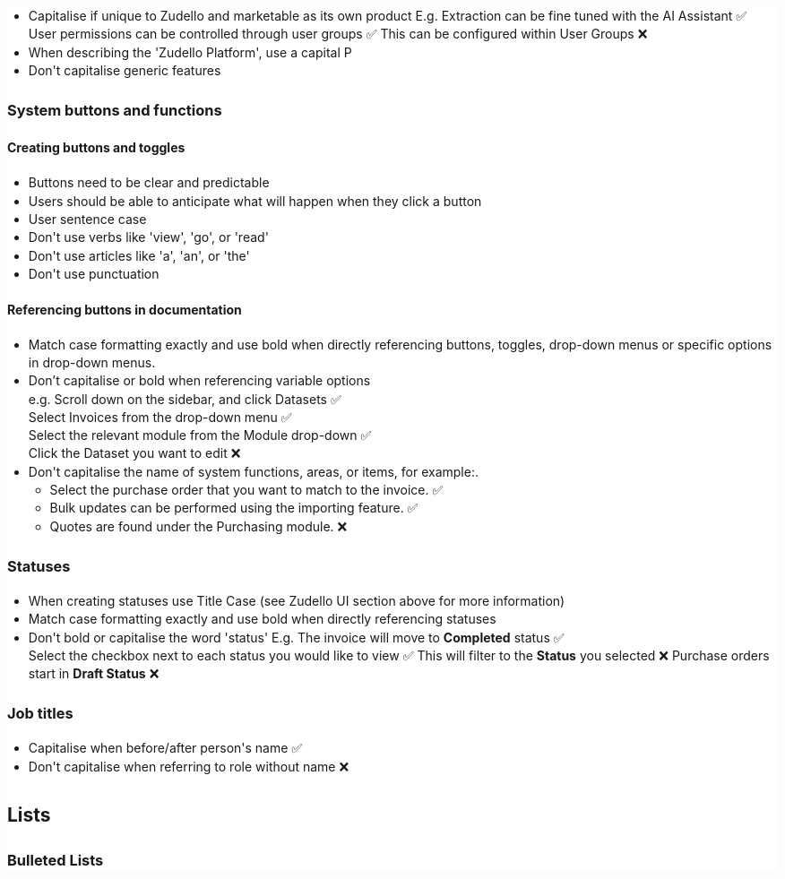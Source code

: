 - Capitalise if unique to Zudello and marketable as its own product
  E.g. Extraction can be fine tuned with the AI Assistant ✅ 
  User permissions can be controlled through user groups ✅
  This can be configured within User Groups ❌
- When describing the 'Zudello Platform', use a capital P
- Don't capitalise generic features

### System buttons and functions

#### Creating buttons and toggles

- Buttons need to be clear and predictable
- Users should be able to anticipate what will happen when they click a button
- User sentence case
- Don't use verbs like 'view', 'go', or 'read'
- Don't use articles like 'a', 'an', or 'the'
- Don't use punctuation

#### Referencing buttons in documentation

- Match case formatting exactly and use bold when directly referencing buttons, toggles, drop-down menus or specific options in drop-down menus. 
- Don’t capitalise or bold when referencing variable options  
    e.g. Scroll down on the sidebar, and click Datasets ✅  
    Select Invoices from the drop-down menu ✅  
    Select the relevant module from the Module drop-down ✅  
    Click the Dataset you want to edit ❌
- Don't capitalise the name of system functions, areas, or items, for example:.
	- Select the purchase order that you want to match to the invoice. ✅
	- Bulk updates can be performed using the importing feature. ✅
	- Quotes are found under the Purchasing module. ❌

### Statuses

- When creating statuses use Title Case (see Zudello UI section above for more information)
- Match case formatting exactly and use bold when directly referencing statuses
- Don't bold or capitalise the word 'status'
	  E.g. The invoice will move to **Completed** status ✅  
	  Select the checkbox next to each status you would like to view ✅ 
	  This will filter to the **Status** you selected ❌
	  Purchase orders start in **Draft Status** ❌

### Job titles

- Capitalise when before/after person's name ✅
- Don't capitalise when referring to role without name ❌

  

## Lists

### Bulleted Lists
